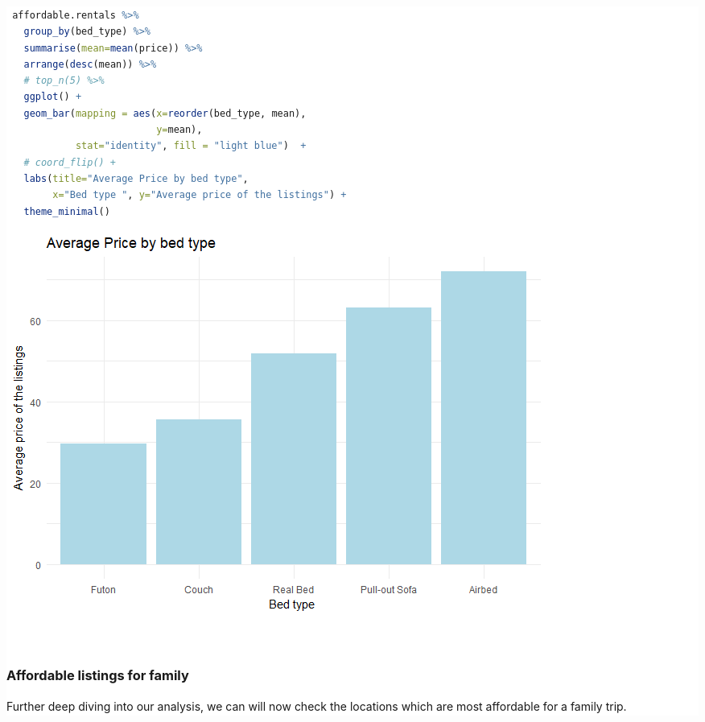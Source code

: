 ```r
 affordable.rentals %>% 
   group_by(bed_type) %>% 
   summarise(mean=mean(price)) %>% 
   arrange(desc(mean)) %>%
   # top_n(5) %>% 
   ggplot() +
   geom_bar(mapping = aes(x=reorder(bed_type, mean),
                          y=mean),
            stat="identity", fill = "light blue")  +
   # coord_flip() +
   labs(title="Average Price by bed type",
        x="Bed type ", y="Average price of the listings") +
   theme_minimal() 
```

![](AirBnB_Analysis_files/figure-html/unnamed-chunk-21-1.png)

&nbsp;
&nbsp;
&nbsp;
&nbsp;


### Affordable listings for family

Further deep diving into our analysis, we can will now check the locations which are most affordable for a family trip.
